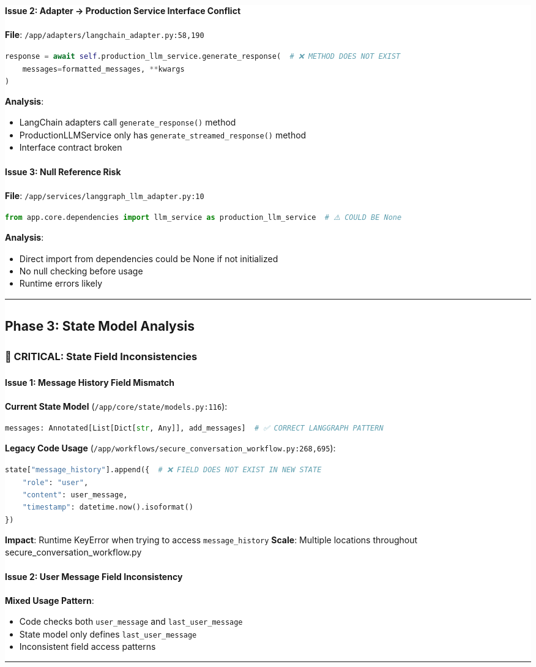#### Issue 2: Adapter → Production Service Interface Conflict
**File**: `/app/adapters/langchain_adapter.py:58,190`
```python
response = await self.production_llm_service.generate_response(  # ❌ METHOD DOES NOT EXIST
    messages=formatted_messages, **kwargs
)
```

**Analysis**:
- LangChain adapters call `generate_response()` method
- ProductionLLMService only has `generate_streamed_response()` method
- Interface contract broken

#### Issue 3: Null Reference Risk
**File**: `/app/services/langgraph_llm_adapter.py:10`
```python
from app.core.dependencies import llm_service as production_llm_service  # ⚠️ COULD BE None
```

**Analysis**:
- Direct import from dependencies could be None if not initialized
- No null checking before usage
- Runtime errors likely

---

## Phase 3: State Model Analysis

### 🚨 CRITICAL: State Field Inconsistencies

#### Issue 1: Message History Field Mismatch
**Current State Model** (`/app/core/state/models.py:116`):
```python
messages: Annotated[List[Dict[str, Any]], add_messages]  # ✅ CORRECT LANGGRAPH PATTERN
```

**Legacy Code Usage** (`/app/workflows/secure_conversation_workflow.py:268,695`):
```python
state["message_history"].append({  # ❌ FIELD DOES NOT EXIST IN NEW STATE
    "role": "user",
    "content": user_message,
    "timestamp": datetime.now().isoformat()
})
```

**Impact**: Runtime KeyError when trying to access `message_history`
**Scale**: Multiple locations throughout secure_conversation_workflow.py

#### Issue 2: User Message Field Inconsistency
**Mixed Usage Pattern**:
- Code checks both `user_message` and `last_user_message`
- State model only defines `last_user_message`
- Inconsistent field access patterns

---